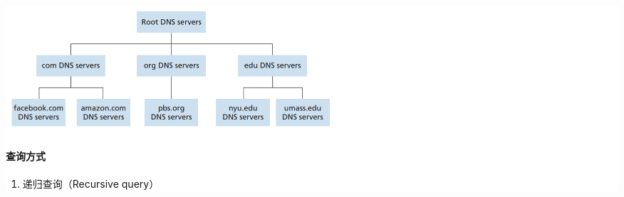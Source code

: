 <img src="image/image-20230206160128655.png" alt="image-20230206160128655" style="zoom:50%;" />

#### 查询方式

1. 递归查询（Recursive query）
